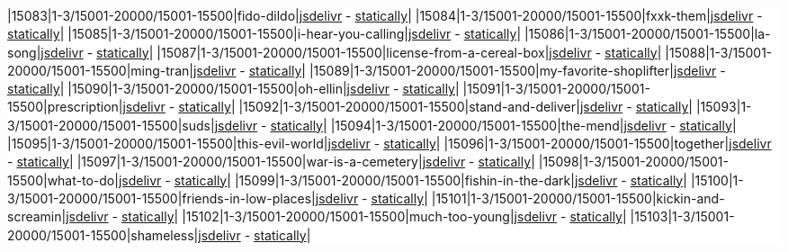 |15083|1-3/15001-20000/15001-15500|fido-dildo|[jsdelivr](https://cdn.jsdelivr.net/gh/dbchord/webp-c-600x600_1-3/15001-20000/15001-15500/fido-dildo.webp) - [statically](https://cdn.statically.io/gh/dbchord/webp-c-600x600_1-3/img/15001-20000/15001-15500/fido-dildo.webp)|
|15084|1-3/15001-20000/15001-15500|fxxk-them|[jsdelivr](https://cdn.jsdelivr.net/gh/dbchord/webp-c-600x600_1-3/15001-20000/15001-15500/fxxk-them.webp) - [statically](https://cdn.statically.io/gh/dbchord/webp-c-600x600_1-3/img/15001-20000/15001-15500/fxxk-them.webp)|
|15085|1-3/15001-20000/15001-15500|i-hear-you-calling|[jsdelivr](https://cdn.jsdelivr.net/gh/dbchord/webp-c-600x600_1-3/15001-20000/15001-15500/i-hear-you-calling.webp) - [statically](https://cdn.statically.io/gh/dbchord/webp-c-600x600_1-3/img/15001-20000/15001-15500/i-hear-you-calling.webp)|
|15086|1-3/15001-20000/15001-15500|la-song|[jsdelivr](https://cdn.jsdelivr.net/gh/dbchord/webp-c-600x600_1-3/15001-20000/15001-15500/la-song.webp) - [statically](https://cdn.statically.io/gh/dbchord/webp-c-600x600_1-3/img/15001-20000/15001-15500/la-song.webp)|
|15087|1-3/15001-20000/15001-15500|license-from-a-cereal-box|[jsdelivr](https://cdn.jsdelivr.net/gh/dbchord/webp-c-600x600_1-3/15001-20000/15001-15500/license-from-a-cereal-box.webp) - [statically](https://cdn.statically.io/gh/dbchord/webp-c-600x600_1-3/img/15001-20000/15001-15500/license-from-a-cereal-box.webp)|
|15088|1-3/15001-20000/15001-15500|ming-tran|[jsdelivr](https://cdn.jsdelivr.net/gh/dbchord/webp-c-600x600_1-3/15001-20000/15001-15500/ming-tran.webp) - [statically](https://cdn.statically.io/gh/dbchord/webp-c-600x600_1-3/img/15001-20000/15001-15500/ming-tran.webp)|
|15089|1-3/15001-20000/15001-15500|my-favorite-shoplifter|[jsdelivr](https://cdn.jsdelivr.net/gh/dbchord/webp-c-600x600_1-3/15001-20000/15001-15500/my-favorite-shoplifter.webp) - [statically](https://cdn.statically.io/gh/dbchord/webp-c-600x600_1-3/img/15001-20000/15001-15500/my-favorite-shoplifter.webp)|
|15090|1-3/15001-20000/15001-15500|oh-ellin|[jsdelivr](https://cdn.jsdelivr.net/gh/dbchord/webp-c-600x600_1-3/15001-20000/15001-15500/oh-ellin.webp) - [statically](https://cdn.statically.io/gh/dbchord/webp-c-600x600_1-3/img/15001-20000/15001-15500/oh-ellin.webp)|
|15091|1-3/15001-20000/15001-15500|prescription|[jsdelivr](https://cdn.jsdelivr.net/gh/dbchord/webp-c-600x600_1-3/15001-20000/15001-15500/prescription.webp) - [statically](https://cdn.statically.io/gh/dbchord/webp-c-600x600_1-3/img/15001-20000/15001-15500/prescription.webp)|
|15092|1-3/15001-20000/15001-15500|stand-and-deliver|[jsdelivr](https://cdn.jsdelivr.net/gh/dbchord/webp-c-600x600_1-3/15001-20000/15001-15500/stand-and-deliver.webp) - [statically](https://cdn.statically.io/gh/dbchord/webp-c-600x600_1-3/img/15001-20000/15001-15500/stand-and-deliver.webp)|
|15093|1-3/15001-20000/15001-15500|suds|[jsdelivr](https://cdn.jsdelivr.net/gh/dbchord/webp-c-600x600_1-3/15001-20000/15001-15500/suds.webp) - [statically](https://cdn.statically.io/gh/dbchord/webp-c-600x600_1-3/img/15001-20000/15001-15500/suds.webp)|
|15094|1-3/15001-20000/15001-15500|the-mend|[jsdelivr](https://cdn.jsdelivr.net/gh/dbchord/webp-c-600x600_1-3/15001-20000/15001-15500/the-mend.webp) - [statically](https://cdn.statically.io/gh/dbchord/webp-c-600x600_1-3/img/15001-20000/15001-15500/the-mend.webp)|
|15095|1-3/15001-20000/15001-15500|this-evil-world|[jsdelivr](https://cdn.jsdelivr.net/gh/dbchord/webp-c-600x600_1-3/15001-20000/15001-15500/this-evil-world.webp) - [statically](https://cdn.statically.io/gh/dbchord/webp-c-600x600_1-3/img/15001-20000/15001-15500/this-evil-world.webp)|
|15096|1-3/15001-20000/15001-15500|together|[jsdelivr](https://cdn.jsdelivr.net/gh/dbchord/webp-c-600x600_1-3/15001-20000/15001-15500/together.webp) - [statically](https://cdn.statically.io/gh/dbchord/webp-c-600x600_1-3/img/15001-20000/15001-15500/together.webp)|
|15097|1-3/15001-20000/15001-15500|war-is-a-cemetery|[jsdelivr](https://cdn.jsdelivr.net/gh/dbchord/webp-c-600x600_1-3/15001-20000/15001-15500/war-is-a-cemetery.webp) - [statically](https://cdn.statically.io/gh/dbchord/webp-c-600x600_1-3/img/15001-20000/15001-15500/war-is-a-cemetery.webp)|
|15098|1-3/15001-20000/15001-15500|what-to-do|[jsdelivr](https://cdn.jsdelivr.net/gh/dbchord/webp-c-600x600_1-3/15001-20000/15001-15500/what-to-do.webp) - [statically](https://cdn.statically.io/gh/dbchord/webp-c-600x600_1-3/img/15001-20000/15001-15500/what-to-do.webp)|
|15099|1-3/15001-20000/15001-15500|fishin-in-the-dark|[jsdelivr](https://cdn.jsdelivr.net/gh/dbchord/webp-c-600x600_1-3/15001-20000/15001-15500/fishin-in-the-dark.webp) - [statically](https://cdn.statically.io/gh/dbchord/webp-c-600x600_1-3/img/15001-20000/15001-15500/fishin-in-the-dark.webp)|
|15100|1-3/15001-20000/15001-15500|friends-in-low-places|[jsdelivr](https://cdn.jsdelivr.net/gh/dbchord/webp-c-600x600_1-3/15001-20000/15001-15500/friends-in-low-places.webp) - [statically](https://cdn.statically.io/gh/dbchord/webp-c-600x600_1-3/img/15001-20000/15001-15500/friends-in-low-places.webp)|
|15101|1-3/15001-20000/15001-15500|kickin-and-screamin|[jsdelivr](https://cdn.jsdelivr.net/gh/dbchord/webp-c-600x600_1-3/15001-20000/15001-15500/kickin-and-screamin.webp) - [statically](https://cdn.statically.io/gh/dbchord/webp-c-600x600_1-3/img/15001-20000/15001-15500/kickin-and-screamin.webp)|
|15102|1-3/15001-20000/15001-15500|much-too-young|[jsdelivr](https://cdn.jsdelivr.net/gh/dbchord/webp-c-600x600_1-3/15001-20000/15001-15500/much-too-young.webp) - [statically](https://cdn.statically.io/gh/dbchord/webp-c-600x600_1-3/img/15001-20000/15001-15500/much-too-young.webp)|
|15103|1-3/15001-20000/15001-15500|shameless|[jsdelivr](https://cdn.jsdelivr.net/gh/dbchord/webp-c-600x600_1-3/15001-20000/15001-15500/shameless.webp) - [statically](https://cdn.statically.io/gh/dbchord/webp-c-600x600_1-3/img/15001-20000/15001-15500/shameless.webp)|